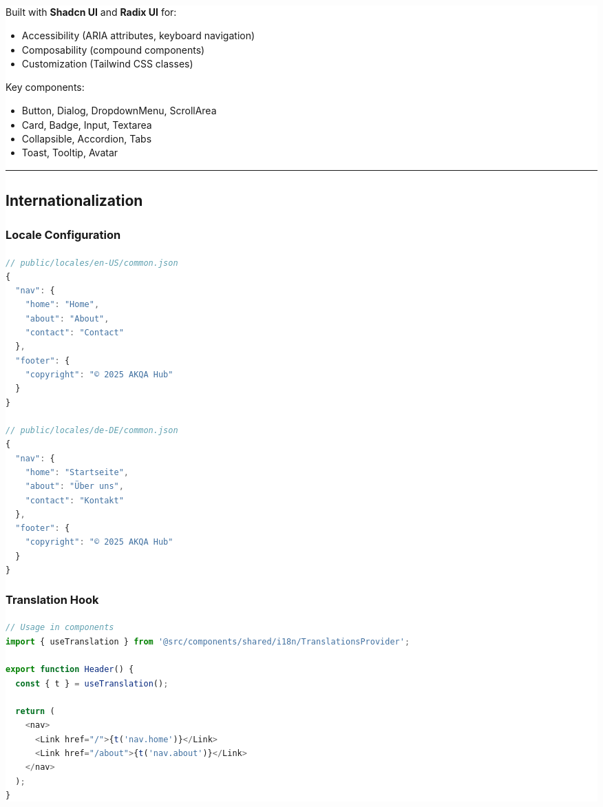 Built with **Shadcn UI** and **Radix UI** for:

- Accessibility (ARIA attributes, keyboard navigation)
- Composability (compound components)
- Customization (Tailwind CSS classes)

Key components:

- Button, Dialog, DropdownMenu, ScrollArea
- Card, Badge, Input, Textarea
- Collapsible, Accordion, Tabs
- Toast, Tooltip, Avatar

---

## Internationalization

### Locale Configuration

```typescript
// public/locales/en-US/common.json
{
  "nav": {
    "home": "Home",
    "about": "About",
    "contact": "Contact"
  },
  "footer": {
    "copyright": "© 2025 AKQA Hub"
  }
}

// public/locales/de-DE/common.json
{
  "nav": {
    "home": "Startseite",
    "about": "Über uns",
    "contact": "Kontakt"
  },
  "footer": {
    "copyright": "© 2025 AKQA Hub"
  }
}
```

### Translation Hook

```typescript
// Usage in components
import { useTranslation } from '@src/components/shared/i18n/TranslationsProvider';

export function Header() {
  const { t } = useTranslation();

  return (
    <nav>
      <Link href="/">{t('nav.home')}</Link>
      <Link href="/about">{t('nav.about')}</Link>
    </nav>
  );
}
```
